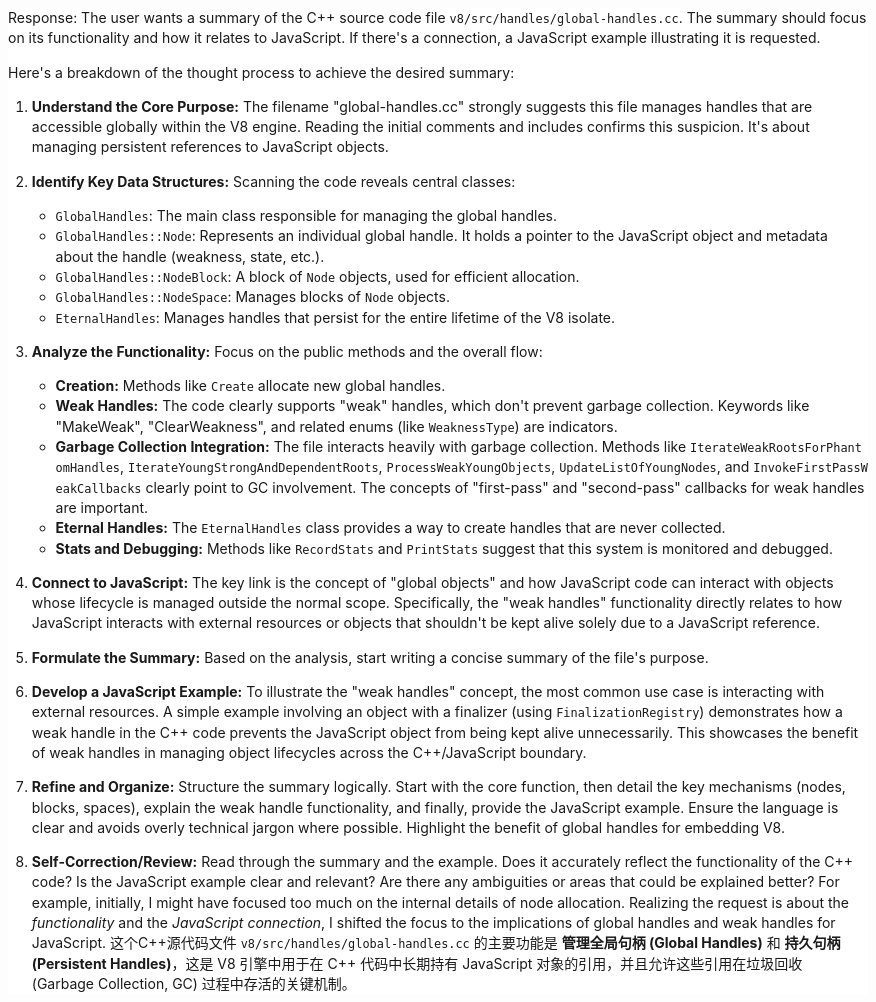 Response: The user wants a summary of the C++ source code file `v8/src/handles/global-handles.cc`. The summary should focus on its functionality and how it relates to JavaScript. If there's a connection, a JavaScript example illustrating it is requested.

Here's a breakdown of the thought process to achieve the desired summary:

1. **Understand the Core Purpose:** The filename "global-handles.cc" strongly suggests this file manages handles that are accessible globally within the V8 engine. Reading the initial comments and includes confirms this suspicion. It's about managing persistent references to JavaScript objects.

2. **Identify Key Data Structures:**  Scanning the code reveals central classes:
    * `GlobalHandles`: The main class responsible for managing the global handles.
    * `GlobalHandles::Node`: Represents an individual global handle. It holds a pointer to the JavaScript object and metadata about the handle (weakness, state, etc.).
    * `GlobalHandles::NodeBlock`:  A block of `Node` objects, used for efficient allocation.
    * `GlobalHandles::NodeSpace`: Manages blocks of `Node` objects.
    * `EternalHandles`:  Manages handles that persist for the entire lifetime of the V8 isolate.

3. **Analyze the Functionality:**  Focus on the public methods and the overall flow:
    * **Creation:**  Methods like `Create` allocate new global handles.
    * **Weak Handles:** The code clearly supports "weak" handles, which don't prevent garbage collection. Keywords like "MakeWeak", "ClearWeakness", and related enums (like `WeaknessType`) are indicators.
    * **Garbage Collection Integration:**  The file interacts heavily with garbage collection. Methods like `IterateWeakRootsForPhantomHandles`, `IterateYoungStrongAndDependentRoots`, `ProcessWeakYoungObjects`, `UpdateListOfYoungNodes`, and `InvokeFirstPassWeakCallbacks` clearly point to GC involvement. The concepts of "first-pass" and "second-pass" callbacks for weak handles are important.
    * **Eternal Handles:**  The `EternalHandles` class provides a way to create handles that are never collected.
    * **Stats and Debugging:**  Methods like `RecordStats` and `PrintStats` suggest that this system is monitored and debugged.

4. **Connect to JavaScript:**  The key link is the concept of "global objects" and how JavaScript code can interact with objects whose lifecycle is managed outside the normal scope. Specifically, the "weak handles" functionality directly relates to how JavaScript interacts with external resources or objects that shouldn't be kept alive solely due to a JavaScript reference.

5. **Formulate the Summary:** Based on the analysis, start writing a concise summary of the file's purpose.

6. **Develop a JavaScript Example:**  To illustrate the "weak handles" concept, the most common use case is interacting with external resources. A simple example involving an object with a finalizer (using `FinalizationRegistry`) demonstrates how a weak handle in the C++ code prevents the JavaScript object from being kept alive unnecessarily. This showcases the benefit of weak handles in managing object lifecycles across the C++/JavaScript boundary.

7. **Refine and Organize:**  Structure the summary logically. Start with the core function, then detail the key mechanisms (nodes, blocks, spaces), explain the weak handle functionality, and finally, provide the JavaScript example. Ensure the language is clear and avoids overly technical jargon where possible. Highlight the benefit of global handles for embedding V8.

8. **Self-Correction/Review:**  Read through the summary and the example. Does it accurately reflect the functionality of the C++ code? Is the JavaScript example clear and relevant?  Are there any ambiguities or areas that could be explained better? For example, initially, I might have focused too much on the internal details of node allocation. Realizing the request is about the *functionality* and the *JavaScript connection*, I shifted the focus to the implications of global handles and weak handles for JavaScript.
这个C++源代码文件 `v8/src/handles/global-handles.cc` 的主要功能是 **管理全局句柄 (Global Handles)** 和 **持久句柄 (Persistent Handles)**，这是 V8 引擎中用于在 C++ 代码中长期持有 JavaScript 对象的引用，并且允许这些引用在垃圾回收 (Garbage Collection, GC) 过程中存活的关键机制。

